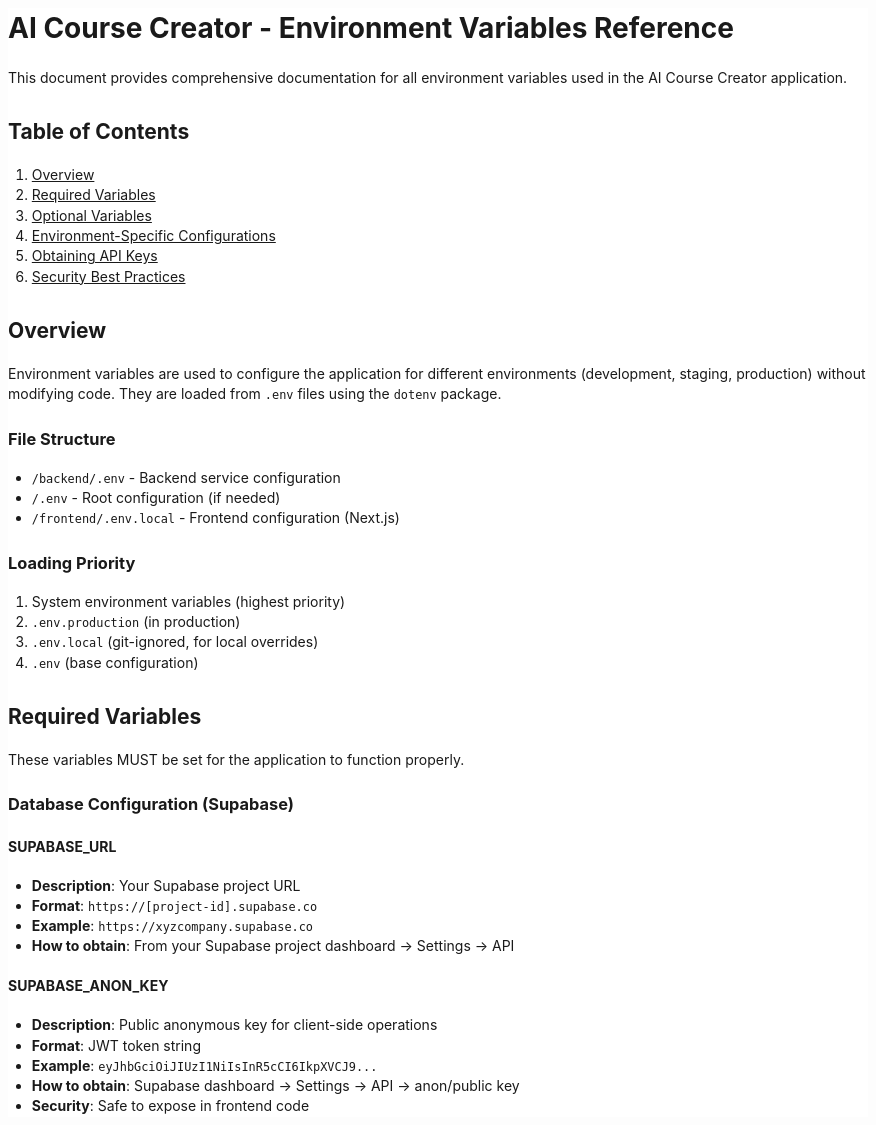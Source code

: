 # AI Course Creator - Environment Variables Reference

This document provides comprehensive documentation for all environment variables used in the AI Course Creator application.

## Table of Contents

1. [Overview](#overview)
2. [Required Variables](#required-variables)
3. [Optional Variables](#optional-variables)
4. [Environment-Specific Configurations](#environment-specific-configurations)
5. [Obtaining API Keys](#obtaining-api-keys)
6. [Security Best Practices](#security-best-practices)

## Overview

Environment variables are used to configure the application for different environments (development, staging, production) without modifying code. They are loaded from `.env` files using the `dotenv` package.

### File Structure
- `/backend/.env` - Backend service configuration
- `/.env` - Root configuration (if needed)
- `/frontend/.env.local` - Frontend configuration (Next.js)

### Loading Priority
1. System environment variables (highest priority)
2. `.env.production` (in production)
3. `.env.local` (git-ignored, for local overrides)
4. `.env` (base configuration)

## Required Variables

These variables MUST be set for the application to function properly.

### Database Configuration (Supabase)

#### SUPABASE_URL
- **Description**: Your Supabase project URL
- **Format**: `https://[project-id].supabase.co`
- **Example**: `https://xyzcompany.supabase.co`
- **How to obtain**: From your Supabase project dashboard → Settings → API

#### SUPABASE_ANON_KEY
- **Description**: Public anonymous key for client-side operations
- **Format**: JWT token string
- **Example**: `eyJhbGciOiJIUzI1NiIsInR5cCI6IkpXVCJ9...`
- **How to obtain**: Supabase dashboard → Settings → API → anon/public key
- **Security**: Safe to expose in frontend code
